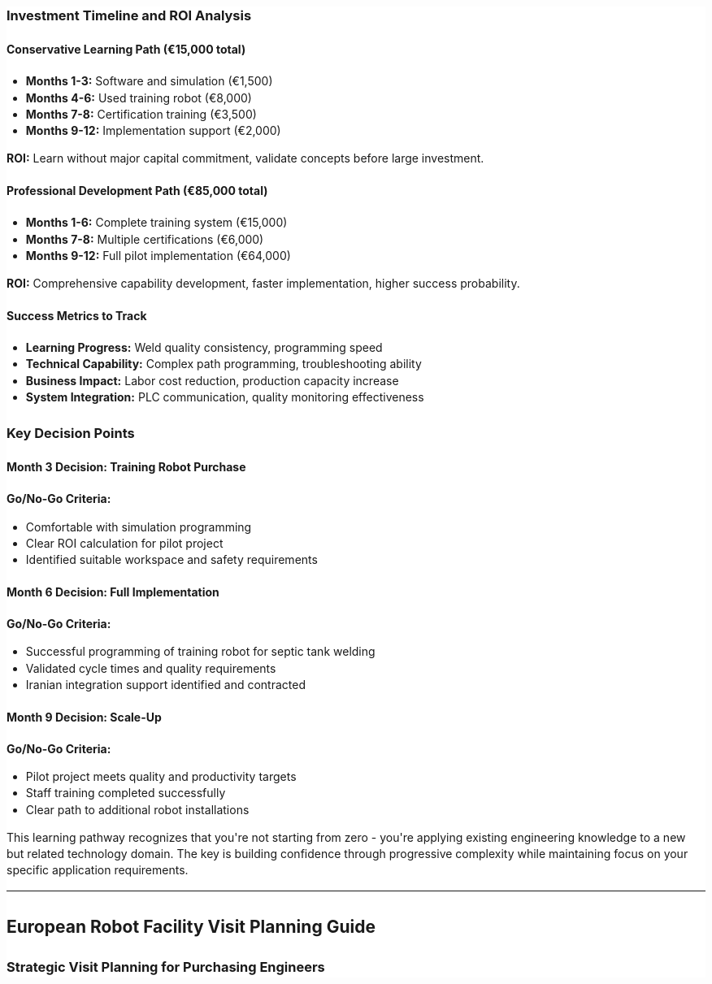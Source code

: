 ### Investment Timeline and ROI Analysis

#### **Conservative Learning Path (€15,000 total)**
- **Months 1-3:** Software and simulation (€1,500)
- **Months 4-6:** Used training robot (€8,000)
- **Months 7-8:** Certification training (€3,500)
- **Months 9-12:** Implementation support (€2,000)

**ROI:** Learn without major capital commitment, validate concepts before large investment.

#### **Professional Development Path (€85,000 total)**
- **Months 1-6:** Complete training system (€15,000)
- **Months 7-8:** Multiple certifications (€6,000)
- **Months 9-12:** Full pilot implementation (€64,000)

**ROI:** Comprehensive capability development, faster implementation, higher success probability.

#### **Success Metrics to Track**
- **Learning Progress:** Weld quality consistency, programming speed
- **Technical Capability:** Complex path programming, troubleshooting ability
- **Business Impact:** Labor cost reduction, production capacity increase
- **System Integration:** PLC communication, quality monitoring effectiveness

### Key Decision Points

#### **Month 3 Decision: Training Robot Purchase**
**Go/No-Go Criteria:**
- Comfortable with simulation programming
- Clear ROI calculation for pilot project
- Identified suitable workspace and safety requirements

#### **Month 6 Decision: Full Implementation**
**Go/No-Go Criteria:**
- Successful programming of training robot for septic tank welding
- Validated cycle times and quality requirements
- Iranian integration support identified and contracted

#### **Month 9 Decision: Scale-Up**
**Go/No-Go Criteria:**
- Pilot project meets quality and productivity targets
- Staff training completed successfully
- Clear path to additional robot installations

This learning pathway recognizes that you're not starting from zero - you're applying existing engineering knowledge to a new but related technology domain. The key is building confidence through progressive complexity while maintaining focus on your specific application requirements.

---

## European Robot Facility Visit Planning Guide

### Strategic Visit Planning for Purchasing Engineers
